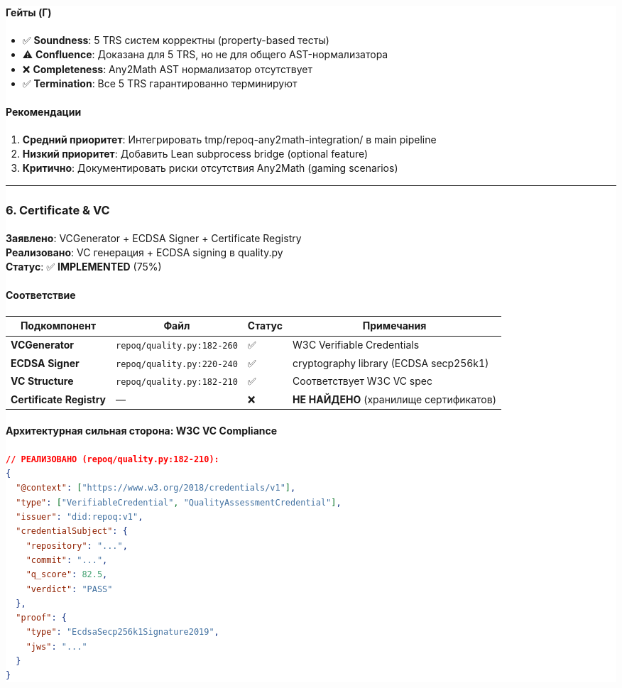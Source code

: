 #### Гейты (Γ)

- ✅ **Soundness**: 5 TRS систем корректны (property-based тесты)
- ⚠️ **Confluence**: Доказана для 5 TRS, но не для общего AST-нормализатора
- ❌ **Completeness**: Any2Math AST нормализатор отсутствует
- ✅ **Termination**: Все 5 TRS гарантированно терминируют

#### Рекомендации

1. **Средний приоритет**: Интегрировать tmp/repoq-any2math-integration/ в main pipeline
2. **Низкий приоритет**: Добавить Lean subprocess bridge (optional feature)
3. **Критично**: Документировать риски отсутствия Any2Math (gaming scenarios)

---

### 6. Certificate & VC

**Заявлено**: VCGenerator + ECDSA Signer + Certificate Registry  
**Реализовано**: VC генерация + ECDSA signing в quality.py  
**Статус**: ✅ **IMPLEMENTED** (75%)

#### Соответствие

| Подкомпонент | Файл | Статус | Примечания |
|--------------|------|--------|------------|
| **VCGenerator** | `repoq/quality.py:182-260` | ✅ | W3C Verifiable Credentials |
| **ECDSA Signer** | `repoq/quality.py:220-240` | ✅ | cryptography library (ECDSA secp256k1) |
| **VC Structure** | `repoq/quality.py:182-210` | ✅ | Соответствует W3C VC spec |
| **Certificate Registry** | — | ❌ | **НЕ НАЙДЕНО** (хранилище сертификатов) |

#### Архитектурная сильная сторона: W3C VC Compliance

```json
// РЕАЛИЗОВАНО (repoq/quality.py:182-210):
{
  "@context": ["https://www.w3.org/2018/credentials/v1"],
  "type": ["VerifiableCredential", "QualityAssessmentCredential"],
  "issuer": "did:repoq:v1",
  "credentialSubject": {
    "repository": "...",
    "commit": "...",
    "q_score": 82.5,
    "verdict": "PASS"
  },
  "proof": {
    "type": "EcdsaSecp256k1Signature2019",
    "jws": "..."
  }
}
```
